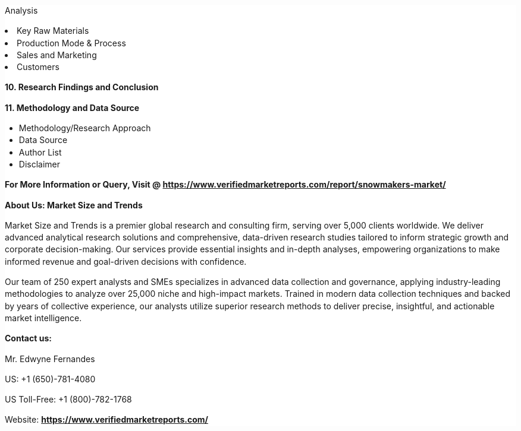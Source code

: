 Analysis</li><li>Key Raw Materials</li><li>Production Mode &amp; Process</li><li>Sales and Marketing</li><li>Customers</li></ul><p><strong>10. Research Findings and Conclusion</strong></p><p><strong>11. Methodology and Data Source</strong></p><ul><li>Methodology/Research Approach</li><li>Data Source</li><li>Author List</li><li>Disclaimer</li></ul></p><p><strong>For More Information or Query, Visit @ <a href="https://www.verifiedmarketreports.com/report/snowmakers-market/">https://www.verifiedmarketreports.com/report/snowmakers-market/</a></strong></p><p><strong>About Us: Market Size and Trends</strong></p><p>Market Size and Trends is a premier global research and consulting firm, serving over 5,000 clients worldwide. We deliver advanced analytical research solutions and comprehensive, data-driven research studies tailored to inform strategic growth and corporate decision-making. Our services provide essential insights and in-depth analyses, empowering organizations to make informed revenue and goal-driven decisions with confidence.</p><p>Our team of 250 expert analysts and SMEs specializes in advanced data collection and governance, applying industry-leading methodologies to analyze over 25,000 niche and high-impact markets. Trained in modern data collection techniques and backed by years of collective experience, our analysts utilize superior research methods to deliver precise, insightful, and actionable market intelligence.</p><p><strong>Contact us:</strong></p><p>Mr. Edwyne Fernandes</p><p>US: +1 (650)-781-4080</p><p>US Toll-Free: +1 (800)-782-1768</p><p>Website: <strong><a href="https://www.verifiedmarketreports.com/">https://www.verifiedmarketreports.com/</a></strong></p>
